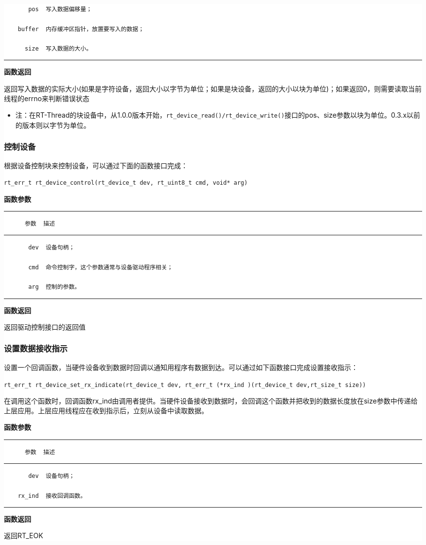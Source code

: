            pos  写入数据偏移量；

        buffer  内存缓冲区指针，放置要写入的数据；

          size  写入数据的大小。
-----------------------------------------------------------------------

**函数返回**

返回写入数据的实际大小(如果是字符设备，返回大小以字节为单位；如果是块设备，返回的大小以块为单位)；如果返回0，则需要读取当前线程的errno来判断错误状态

* 注：在RT-Thread的块设备中，从1.0.0版本开始，`rt_device_read()/rt_device_write()`接口的pos、size参数以块为单位。0.3.x以前的版本则以字节为单位。

### 控制设备 ###

根据设备控制块来控制设备，可以通过下面的函数接口完成：

    rt_err_t rt_device_control(rt_device_t dev, rt_uint8_t cmd, void* arg)

**函数参数**

-----------------------------------------------------------------------
          参数  描述
--------------  -------------------------------------------------------
           dev  设备句柄；

           cmd  命令控制字，这个参数通常与设备驱动程序相关；

           arg  控制的参数。
-----------------------------------------------------------------------

**函数返回**

返回驱动控制接口的返回值

### 设置数据接收指示 ###

设置一个回调函数，当硬件设备收到数据时回调以通知用程序有数据到达。可以通过如下函数接口完成设置接收指示：

    rt_err_t rt_device_set_rx_indicate(rt_device_t dev, rt_err_t (*rx_ind )(rt_device_t dev,rt_size_t size))

在调用这个函数时，回调函数rx_ind由调用者提供。当硬件设备接收到数据时，会回调这个函数并把收到的数据长度放在size参数中传递给上层应用。上层应用线程应在收到指示后，立刻从设备中读取数据。

**函数参数**

-----------------------------------------------------------------------
          参数  描述
--------------  -------------------------------------------------------
           dev  设备句柄；

        rx_ind  接收回调函数。
-----------------------------------------------------------------------

**函数返回**

返回RT_EOK
